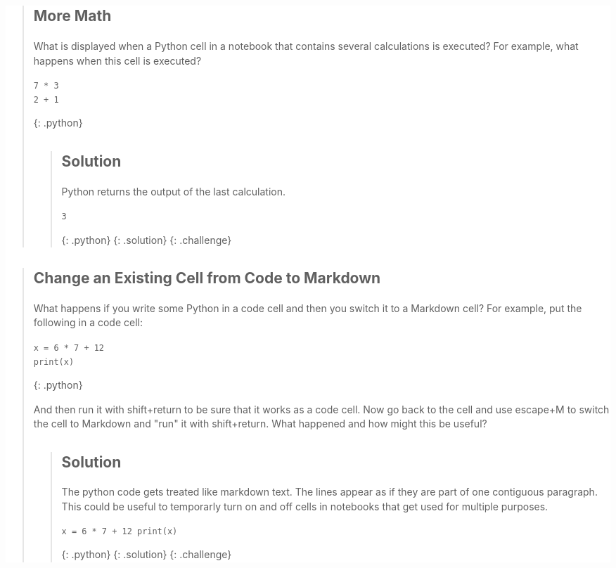 > ## More Math
>
> What is displayed when a Python cell in a notebook
> that contains several calculations is executed?
> For example, what happens when this cell is executed?
>
> ~~~
> 7 * 3
> 2 + 1
> ~~~
> {: .python}
>
> > ## Solution
> >
> > Python returns the output of the last calculation.
> > ~~~
> > 3
> > ~~~
> > {: .python}
> {: .solution}
{: .challenge}

> ## Change an Existing Cell from Code to Markdown
>
> What happens if you write some Python in a code cell
> and then you switch it to a Markdown cell?
> For example,
> put the following in a code cell:
>
> ~~~
> x = 6 * 7 + 12
> print(x)
> ~~~
> {: .python}
>
> And then run it with shift+return to be sure that it works as a code cell.
> Now go back to the cell and use escape+M to switch the cell to Markdown
> and "run" it with shift+return.
> What happened and how might this be useful?
>
> > ## Solution
> >
> > The python code gets treated like markdown text.
> > The lines appear as if they are part of one contiguous paragraph.
> > This could be useful to temporarly turn on and off cells in notebooks that get used for multiple purposes.
> > ~~~
> > x = 6 * 7 + 12 print(x)
> > ~~~
> > {: .python}
> {: .solution}
{: .challenge}
